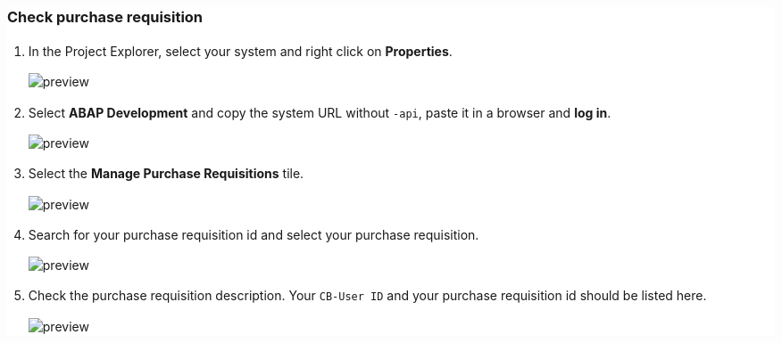 
### Check purchase requisition


 1. In the Project Explorer, select your system and right click on **Properties**.

     ![preview](properties.png)

 1. Select **ABAP Development** and copy the system URL without `-api`, paste it in a browser and **log in**.

     ![preview](logonflp2.png)

 2. Select the **Manage Purchase Requisitions** tile.

     ![preview](logonflp4.png)

 3. Search for your purchase requisition id and select your purchase requisition. 

     ![preview](sb8.png)

 4. Check the purchase requisition description. Your `CB-User ID` and your purchase requisition id should be listed here.

     ![preview](sb9.png)
